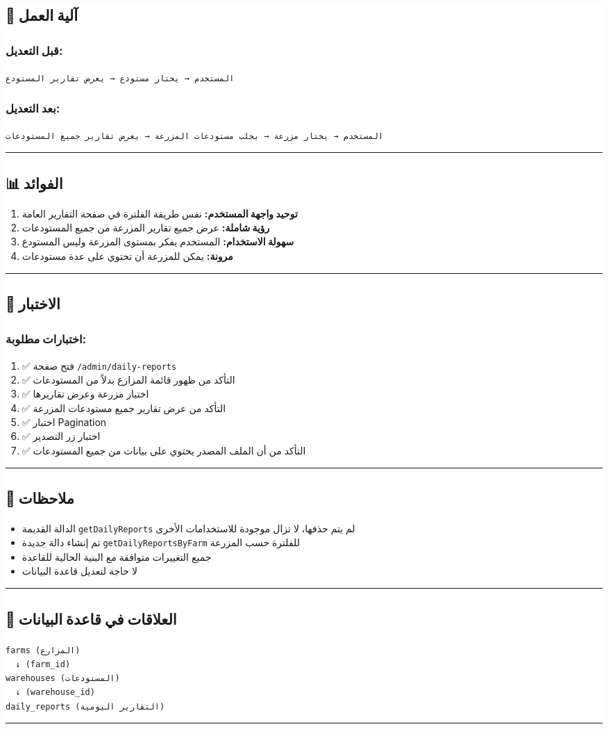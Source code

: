 
## 🔄 آلية العمل

### قبل التعديل:
```
المستخدم → يختار مستودع → يعرض تقارير المستودع
```

### بعد التعديل:
```
المستخدم → يختار مزرعة → يجلب مستودعات المزرعة → يعرض تقارير جميع المستودعات
```

---

## 📊 الفوائد

1. **توحيد واجهة المستخدم:** نفس طريقة الفلترة في صفحة التقارير العامة
2. **رؤية شاملة:** عرض جميع تقارير المزرعة من جميع المستودعات
3. **سهولة الاستخدام:** المستخدم يفكر بمستوى المزرعة وليس المستودع
4. **مرونة:** يمكن للمزرعة أن تحتوي على عدة مستودعات

---

## 🧪 الاختبار

### اختبارات مطلوبة:

1. ✅ فتح صفحة `/admin/daily-reports`
2. ✅ التأكد من ظهور قائمة المزارع بدلاً من المستودعات
3. ✅ اختيار مزرعة وعرض تقاريرها
4. ✅ التأكد من عرض تقارير جميع مستودعات المزرعة
5. ✅ اختبار Pagination
6. ✅ اختبار زر التصدير
7. ✅ التأكد من أن الملف المصدر يحتوي على بيانات من جميع المستودعات

---

## 📝 ملاحظات

- الدالة القديمة `getDailyReports` لم يتم حذفها، لا تزال موجودة للاستخدامات الأخرى
- تم إنشاء دالة جديدة `getDailyReportsByFarm` للفلترة حسب المزرعة
- جميع التغييرات متوافقة مع البنية الحالية للقاعدة
- لا حاجة لتعديل قاعدة البيانات

---

## 🔗 العلاقات في قاعدة البيانات

```
farms (المزارع)
  ↓ (farm_id)
warehouses (المستودعات)
  ↓ (warehouse_id)
daily_reports (التقارير اليومية)
```

---